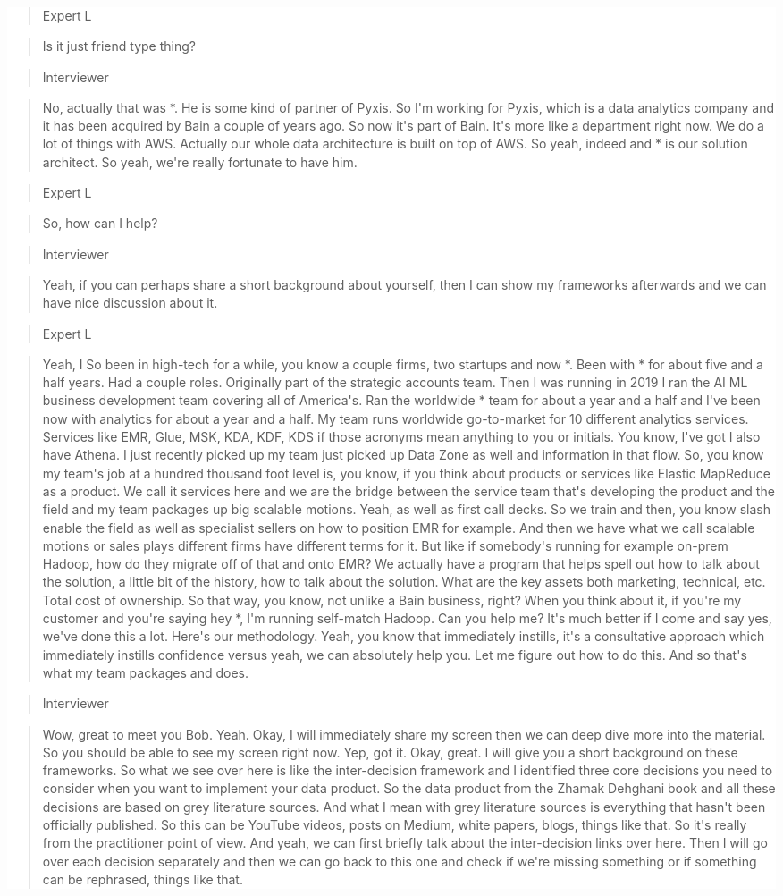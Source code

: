 > Expert L

> Is it just friend type thing? 

> Interviewer

> No, actually that was *. He is some kind of partner of Pyxis. So I'm working for Pyxis, which is a data analytics company and it has been acquired by Bain a couple of years ago. So now it's part of Bain. It's more like a department right now. We do a lot of things with AWS. Actually our whole data architecture is built on top of AWS. So yeah, indeed and * is our solution architect. So yeah, we're really fortunate to have him. 

> Expert L

> So, how can I help? 

> Interviewer

> Yeah, if you can perhaps share a short background about yourself, then I can show my frameworks afterwards and we can have nice discussion about it. 

> Expert L

> Yeah, I So been in high-tech for a while, you know a couple firms, two startups and now *. Been with * for about five and a half years. Had a couple roles. Originally part of the strategic accounts team. Then I was running in 2019 I ran the AI ML business development team covering all of America's. Ran the worldwide * team for about a year and a half and I've been now with analytics for about a year and a half. My team runs worldwide go-to-market for 10 different analytics services. Services like EMR, Glue, MSK, KDA, KDF, KDS if those acronyms mean anything to you or initials. You know, I've got I also have Athena. I just recently picked up my team just picked up Data Zone as well and information in that flow. So, you know my team's job at a hundred thousand foot level is, you know, if you think about products or services like Elastic MapReduce as a product. We call it services here and we are the bridge between the service team that's developing the product and the field and my team packages up big scalable motions. Yeah, as well as first call decks. So we train and then, you know slash enable the field as well as specialist sellers on how to position EMR for example. And then we have what we call scalable motions or sales plays different firms have different terms for it. But like if somebody's running for example on-prem Hadoop, how do they migrate off of that and onto EMR? We actually have a program that helps spell out how to talk about the solution, a little bit of the history, how to talk about the solution. What are the key assets both marketing, technical, etc. Total cost of ownership. So that way, you know, not unlike a Bain business, right? When you think about it, if you're my customer and you're saying hey *, I'm running self-match Hadoop. Can you help me? It's much better if I come and say yes, we've done this a lot. Here's our methodology. Yeah, you know that immediately instills, it's a consultative approach which immediately instills confidence versus yeah, we can absolutely help you. Let me figure out how to do this. And so that's what my team packages and does. 

> Interviewer

> Wow, great to meet you Bob. Yeah. Okay, I will immediately share my screen then we can deep dive more into the material. So you should be able to see my screen right now. Yep, got it. Okay, great. I will give you a short background on these frameworks. So what we see over here is like the inter-decision framework and I identified three core decisions you need to consider when you want to implement your data product. So the data product from the Zhamak Dehghani book and all these decisions are based on grey literature sources. And what I mean with grey literature sources is everything that hasn't been officially published. So this can be YouTube videos, posts on Medium, white papers, blogs, things like that. So it's really from the practitioner point of view. And yeah, we can first briefly talk about the inter-decision links over here. Then I will go over each decision separately and then we can go back to this one and check if we're missing something or if something can be rephrased, things like that.

